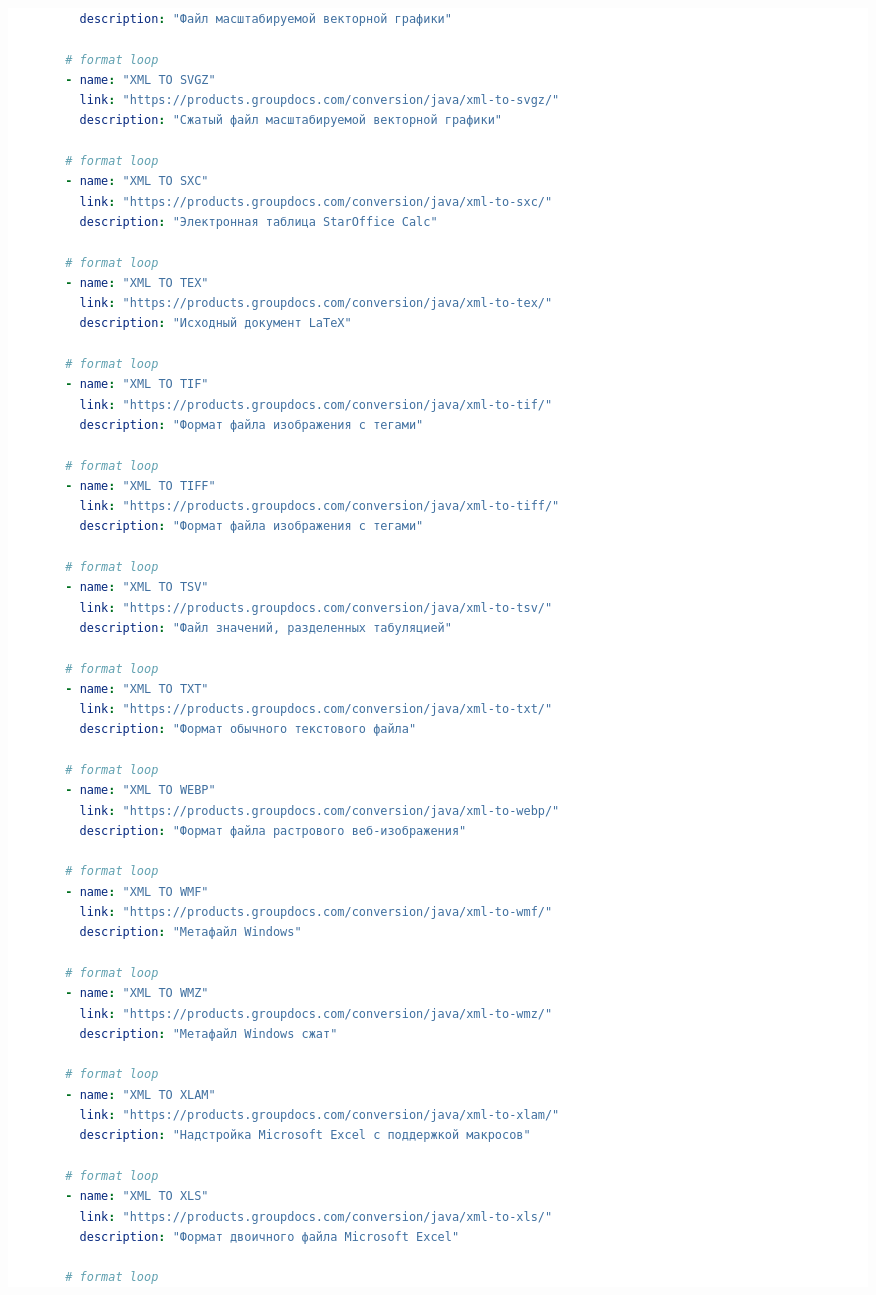 ```yaml
          description: "Файл масштабируемой векторной графики"

        # format loop
        - name: "XML TO SVGZ"
          link: "https://products.groupdocs.com/conversion/java/xml-to-svgz/"
          description: "Сжатый файл масштабируемой векторной графики"

        # format loop
        - name: "XML TO SXC"
          link: "https://products.groupdocs.com/conversion/java/xml-to-sxc/"
          description: "Электронная таблица StarOffice Calc"

        # format loop
        - name: "XML TO TEX"
          link: "https://products.groupdocs.com/conversion/java/xml-to-tex/"
          description: "Исходный документ LaTeX"

        # format loop
        - name: "XML TO TIF"
          link: "https://products.groupdocs.com/conversion/java/xml-to-tif/"
          description: "Формат файла изображения с тегами"

        # format loop
        - name: "XML TO TIFF"
          link: "https://products.groupdocs.com/conversion/java/xml-to-tiff/"
          description: "Формат файла изображения с тегами"

        # format loop
        - name: "XML TO TSV"
          link: "https://products.groupdocs.com/conversion/java/xml-to-tsv/"
          description: "Файл значений, разделенных табуляцией"

        # format loop
        - name: "XML TO TXT"
          link: "https://products.groupdocs.com/conversion/java/xml-to-txt/"
          description: "Формат обычного текстового файла"

        # format loop
        - name: "XML TO WEBP"
          link: "https://products.groupdocs.com/conversion/java/xml-to-webp/"
          description: "Формат файла растрового веб-изображения"

        # format loop
        - name: "XML TO WMF"
          link: "https://products.groupdocs.com/conversion/java/xml-to-wmf/"
          description: "Метафайл Windows"

        # format loop
        - name: "XML TO WMZ"
          link: "https://products.groupdocs.com/conversion/java/xml-to-wmz/"
          description: "Метафайл Windows сжат"

        # format loop
        - name: "XML TO XLAM"
          link: "https://products.groupdocs.com/conversion/java/xml-to-xlam/"
          description: "Надстройка Microsoft Excel с поддержкой макросов"

        # format loop
        - name: "XML TO XLS"
          link: "https://products.groupdocs.com/conversion/java/xml-to-xls/"
          description: "Формат двоичного файла Microsoft Excel"

        # format loop
```